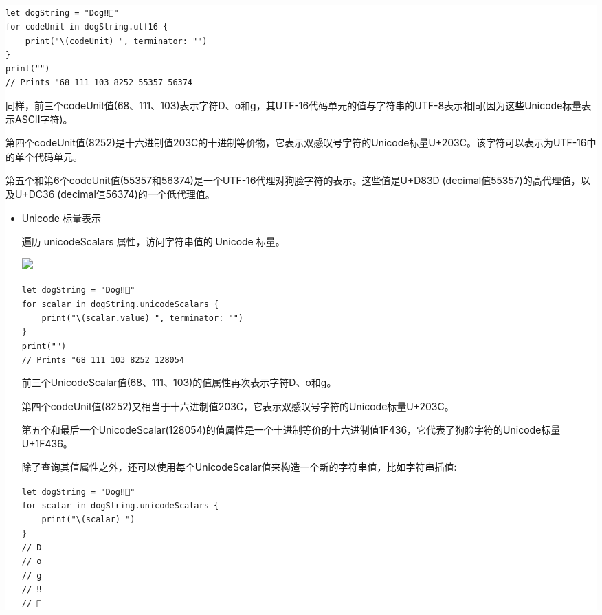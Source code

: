   ```
  let dogString = "Dog‼🐶"
  for codeUnit in dogString.utf16 {
      print("\(codeUnit) ", terminator: "")
  }
  print("")
  // Prints "68 111 103 8252 55357 56374
  ```

  同样，前三个codeUnit值(68、111、103)表示字符D、o和g，其UTF-16代码单元的值与字符串的UTF-8表示相同(因为这些Unicode标量表示ASCII字符)。

  第四个codeUnit值(8252)是十六进制值203C的十进制等价物，它表示双感叹号字符的Unicode标量U+203C。该字符可以表示为UTF-16中的单个代码单元。

  第五个和第6个codeUnit值(55357和56374)是一个UTF-16代理对狗脸字符的表示。这些值是U+D83D (decimal值55357)的高代理值，以及U+DC36 (decimal值56374)的一个低代理值。

- Unicode 标量表示

  遍历 unicodeScalars 属性，访问字符串值的 Unicode 标量。

  ![](http://ww1.sinaimg.cn/large/006hs9KEgy1frr3ru8i9yj30i20a40t6.jpg)

  ```
  let dogString = "Dog‼🐶"
  for scalar in dogString.unicodeScalars {
      print("\(scalar.value) ", terminator: "")
  }
  print("")
  // Prints "68 111 103 8252 128054
  ```

  前三个UnicodeScalar值(68、111、103)的值属性再次表示字符D、o和g。

  第四个codeUnit值(8252)又相当于十六进制值203C，它表示双感叹号字符的Unicode标量U+203C。

  第五个和最后一个UnicodeScalar(128054)的值属性是一个十进制等价的十六进制值1F436，它代表了狗脸字符的Unicode标量U+1F436。

  除了查询其值属性之外，还可以使用每个UnicodeScalar值来构造一个新的字符串值，比如字符串插值:

  ```
  let dogString = "Dog‼🐶"
  for scalar in dogString.unicodeScalars {
      print("\(scalar) ")
  }
  // D
  // o
  // g
  // ‼
  // 🐶
  ```


